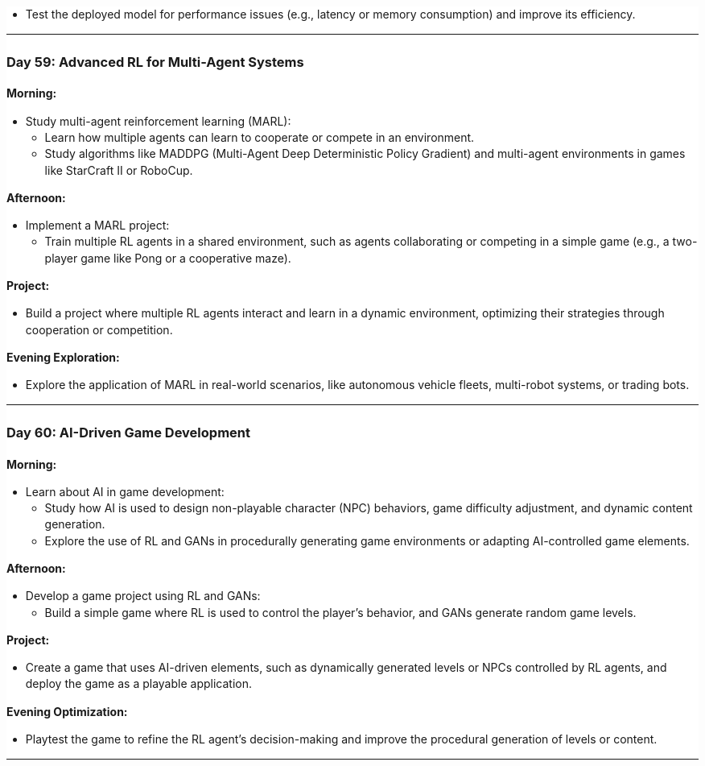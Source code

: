 - Test the deployed model for performance issues (e.g., latency or memory consumption) and improve its efficiency.

---

### **Day 59: Advanced RL for Multi-Agent Systems**

**Morning:**

- Study multi-agent reinforcement learning (MARL):
    - Learn how multiple agents can learn to cooperate or compete in an environment.
    - Study algorithms like MADDPG (Multi-Agent Deep Deterministic Policy Gradient) and multi-agent environments in games like StarCraft II or RoboCup.

**Afternoon:**

- Implement a MARL project:
    - Train multiple RL agents in a shared environment, such as agents collaborating or competing in a simple game (e.g., a two-player game like Pong or a cooperative maze).

**Project:**

- Build a project where multiple RL agents interact and learn in a dynamic environment, optimizing their strategies through cooperation or competition.

**Evening Exploration:**

- Explore the application of MARL in real-world scenarios, like autonomous vehicle fleets, multi-robot systems, or trading bots.

---

### **Day 60: AI-Driven Game Development**

**Morning:**

- Learn about AI in game development:
    - Study how AI is used to design non-playable character (NPC) behaviors, game difficulty adjustment, and dynamic content generation.
    - Explore the use of RL and GANs in procedurally generating game environments or adapting AI-controlled game elements.

**Afternoon:**

- Develop a game project using RL and GANs:
    - Build a simple game where RL is used to control the player’s behavior, and GANs generate random game levels.

**Project:**

- Create a game that uses AI-driven elements, such as dynamically generated levels or NPCs controlled by RL agents, and deploy the game as a playable application.

**Evening Optimization:**

- Playtest the game to refine the RL agent’s decision-making and improve the procedural generation of levels or content.

---
